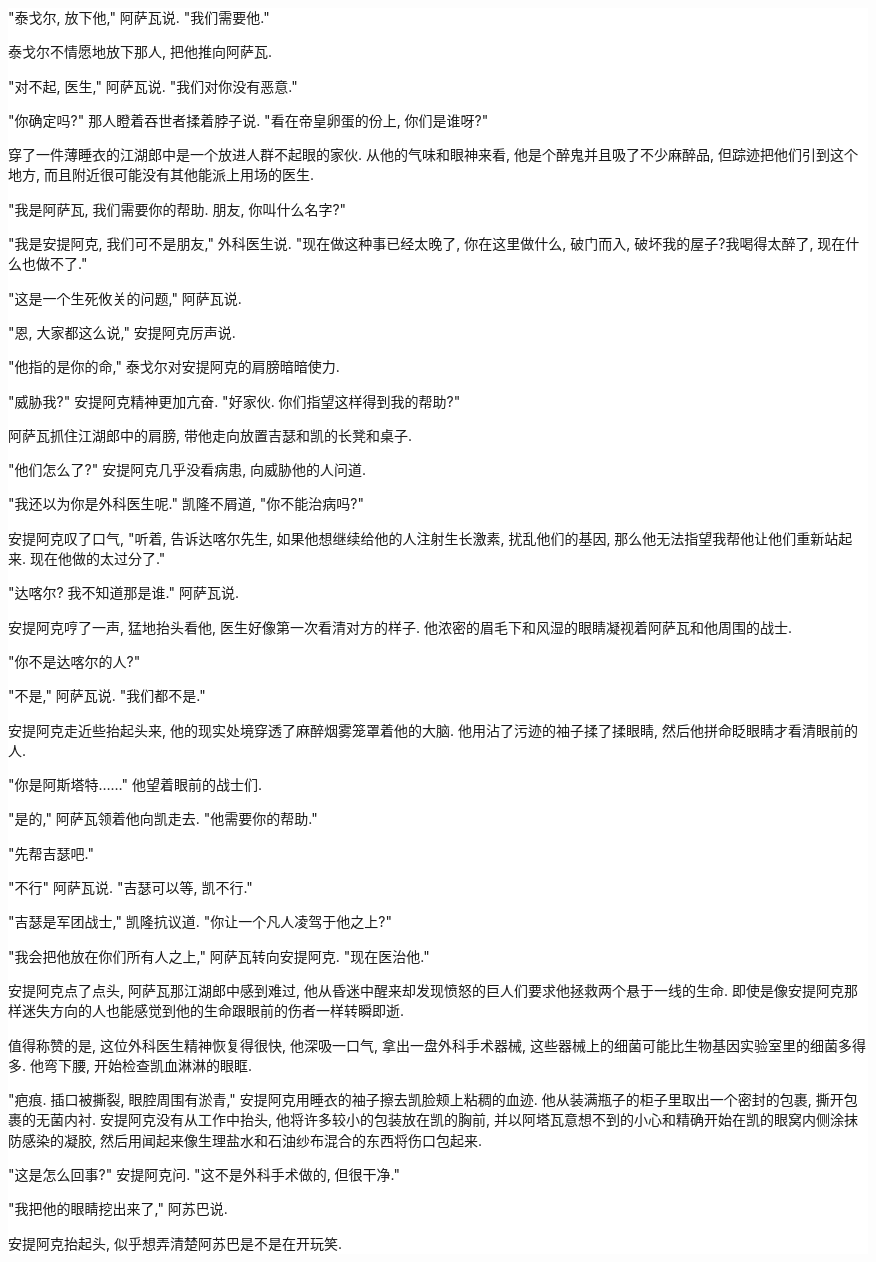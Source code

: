 "泰戈尔, 放下他," 阿萨瓦说. "我们需要他."

泰戈尔不情愿地放下那人, 把他推向阿萨瓦.

"对不起, 医生," 阿萨瓦说. "我们对你没有恶意."

"你确定吗?" 那人瞪着吞世者揉着脖子说. "看在帝皇卵蛋的份上, 你们是谁呀?"

穿了一件薄睡衣的江湖郎中是一个放进人群不起眼的家伙. 从他的气味和眼神来看, 他是个醉鬼并且吸了不少麻醉品, 但踪迹把他们引到这个地方, 而且附近很可能没有其他能派上用场的医生.

"我是阿萨瓦, 我们需要你的帮助. 朋友, 你叫什么名字?"

"我是安提阿克, 我们可不是朋友," 外科医生说. "现在做这种事已经太晚了, 你在这里做什么, 破门而入, 破坏我的屋子?我喝得太醉了, 现在什么也做不了."

"这是一个生死攸关的问题," 阿萨瓦说.

"恩, 大家都这么说," 安提阿克厉声说.

"他指的是你的命," 泰戈尔对安提阿克的肩膀暗暗使力.

"威胁我?" 安提阿克精神更加亢奋. "好家伙. 你们指望这样得到我的帮助?"

阿萨瓦抓住江湖郎中的肩膀, 带他走向放置吉瑟和凯的长凳和桌子.

"他们怎么了?" 安提阿克几乎没看病患, 向威胁他的人问道.

"我还以为你是外科医生呢." 凯隆不屑道, "你不能治病吗?"

安提阿克叹了口气, "听着, 告诉达喀尔先生, 如果他想继续给他的人注射生长激素, 扰乱他们的基因, 那么他无法指望我帮他让他们重新站起来. 现在他做的太过分了."

"达喀尔? 我不知道那是谁." 阿萨瓦说.

安提阿克哼了一声, 猛地抬头看他, 医生好像第一次看清对方的样子. 他浓密的眉毛下和风湿的眼睛凝视着阿萨瓦和他周围的战士.

"你不是达喀尔的人?"

"不是," 阿萨瓦说. "我们都不是."

安提阿克走近些抬起头来, 他的现实处境穿透了麻醉烟雾笼罩着他的大脑. 他用沾了污迹的袖子揉了揉眼睛, 然后他拼命眨眼睛才看清眼前的人.

"你是阿斯塔特……" 他望着眼前的战士们.

"是的," 阿萨瓦领着他向凯走去. "他需要你的帮助."

"先帮吉瑟吧."

"不行" 阿萨瓦说. "吉瑟可以等, 凯不行."

"吉瑟是军团战士," 凯隆抗议道. "你让一个凡人凌驾于他之上?"

"我会把他放在你们所有人之上," 阿萨瓦转向安提阿克. "现在医治他."

安提阿克点了点头, 阿萨瓦那江湖郎中感到难过, 他从昏迷中醒来却发现愤怒的巨人们要求他拯救两个悬于一线的生命. 即使是像安提阿克那样迷失方向的人也能感觉到他的生命跟眼前的伤者一样转瞬即逝.

值得称赞的是, 这位外科医生精神恢复得很快, 他深吸一口气, 拿出一盘外科手术器械, 这些器械上的细菌可能比生物基因实验室里的细菌多得多. 他弯下腰, 开始检查凯血淋淋的眼眶.

"疤痕. 插口被撕裂, 眼腔周围有淤青," 安提阿克用睡衣的袖子擦去凯脸颊上粘稠的血迹. 他从装满瓶子的柜子里取出一个密封的包裹, 撕开包裹的无菌内衬. 安提阿克没有从工作中抬头, 他将许多较小的包装放在凯的胸前, 并以阿塔瓦意想不到的小心和精确开始在凯的眼窝内侧涂抹防感染的凝胶, 然后用闻起来像生理盐水和石油纱布混合的东西将伤口包起来.

"这是怎么回事?" 安提阿克问. "这不是外科手术做的, 但很干净."

"我把他的眼睛挖出来了," 阿苏巴说.

安提阿克抬起头, 似乎想弄清楚阿苏巴是不是在开玩笑.
